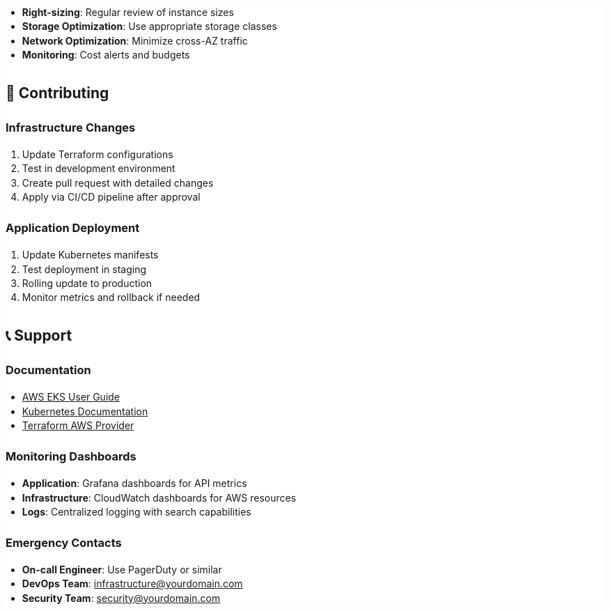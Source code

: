 - **Right-sizing**: Regular review of instance sizes
- **Storage Optimization**: Use appropriate storage classes
- **Network Optimization**: Minimize cross-AZ traffic
- **Monitoring**: Cost alerts and budgets

## 🤝 Contributing

### Infrastructure Changes

1. Update Terraform configurations
2. Test in development environment
3. Create pull request with detailed changes
4. Apply via CI/CD pipeline after approval

### Application Deployment

1. Update Kubernetes manifests
2. Test deployment in staging
3. Rolling update to production
4. Monitor metrics and rollback if needed

## 📞 Support

### Documentation

- [AWS EKS User Guide](https://docs.aws.amazon.com/eks/)
- [Kubernetes Documentation](https://kubernetes.io/docs/)
- [Terraform AWS Provider](https://registry.terraform.io/providers/hashicorp/aws/)

### Monitoring Dashboards

- **Application**: Grafana dashboards for API metrics
- **Infrastructure**: CloudWatch dashboards for AWS resources
- **Logs**: Centralized logging with search capabilities

### Emergency Contacts

- **On-call Engineer**: Use PagerDuty or similar
- **DevOps Team**: infrastructure@yourdomain.com
- **Security Team**: security@yourdomain.com
